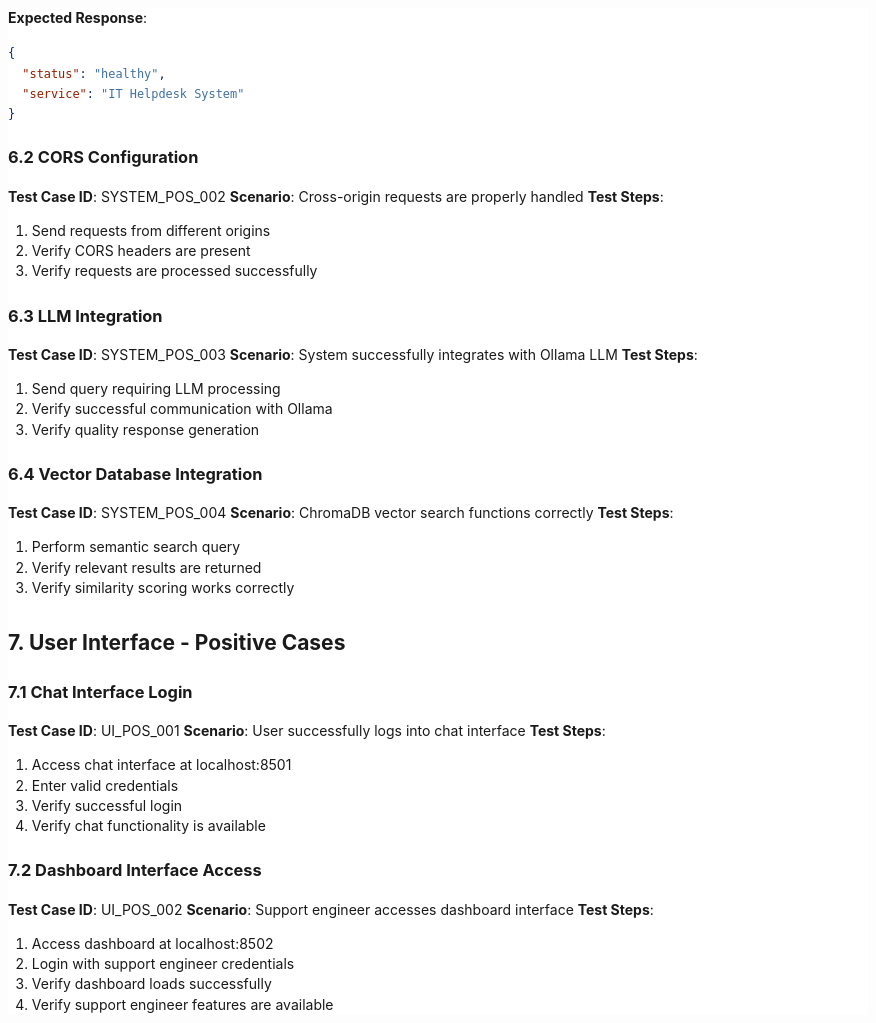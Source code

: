 **Expected Response**:
```json
{
  "status": "healthy",
  "service": "IT Helpdesk System"
}
```

### 6.2 CORS Configuration
**Test Case ID**: SYSTEM_POS_002
**Scenario**: Cross-origin requests are properly handled
**Test Steps**:
1. Send requests from different origins
2. Verify CORS headers are present
3. Verify requests are processed successfully

### 6.3 LLM Integration
**Test Case ID**: SYSTEM_POS_003
**Scenario**: System successfully integrates with Ollama LLM
**Test Steps**:
1. Send query requiring LLM processing
2. Verify successful communication with Ollama
3. Verify quality response generation

### 6.4 Vector Database Integration
**Test Case ID**: SYSTEM_POS_004
**Scenario**: ChromaDB vector search functions correctly
**Test Steps**:
1. Perform semantic search query
2. Verify relevant results are returned
3. Verify similarity scoring works correctly

## 7. User Interface - Positive Cases

### 7.1 Chat Interface Login
**Test Case ID**: UI_POS_001
**Scenario**: User successfully logs into chat interface
**Test Steps**:
1. Access chat interface at localhost:8501
2. Enter valid credentials
3. Verify successful login
4. Verify chat functionality is available

### 7.2 Dashboard Interface Access
**Test Case ID**: UI_POS_002
**Scenario**: Support engineer accesses dashboard interface
**Test Steps**:
1. Access dashboard at localhost:8502
2. Login with support engineer credentials
3. Verify dashboard loads successfully
4. Verify support engineer features are available
